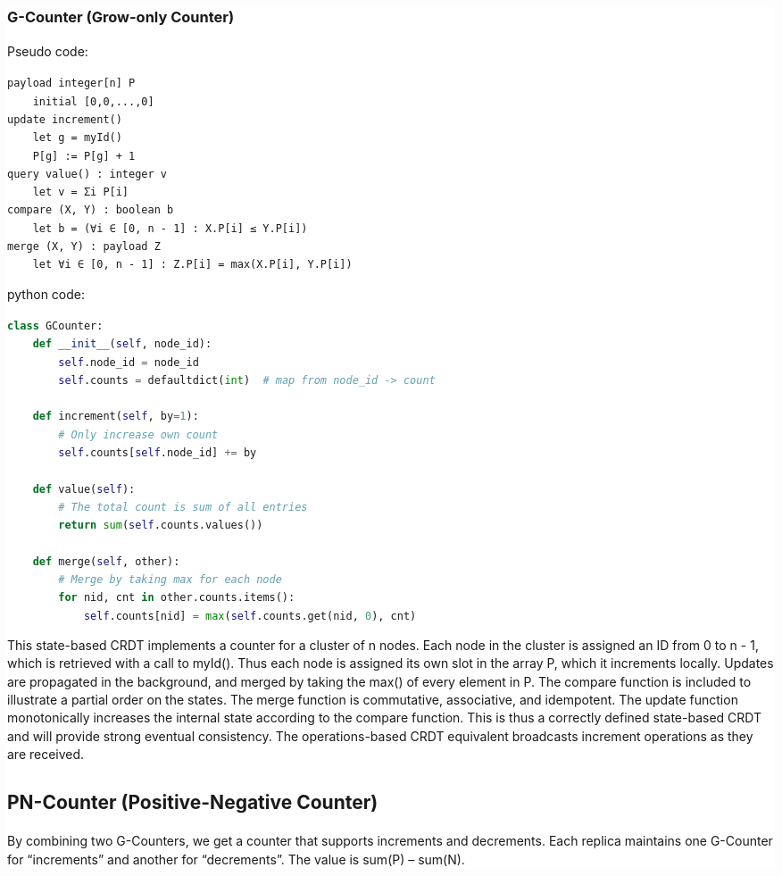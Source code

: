 ### G-Counter (Grow-only Counter)

Pseudo code:

```
payload integer[n] P
    initial [0,0,...,0]
update increment()
    let g = myId()
    P[g] := P[g] + 1
query value() : integer v
    let v = Σi P[i]
compare (X, Y) : boolean b
    let b = (∀i ∈ [0, n - 1] : X.P[i] ≤ Y.P[i])
merge (X, Y) : payload Z
    let ∀i ∈ [0, n - 1] : Z.P[i] = max(X.P[i], Y.P[i])
```


python code:

```python
class GCounter:
    def __init__(self, node_id):
        self.node_id = node_id
        self.counts = defaultdict(int)  # map from node_id -> count

    def increment(self, by=1):
        # Only increase own count
        self.counts[self.node_id] += by

    def value(self):
        # The total count is sum of all entries
        return sum(self.counts.values())

    def merge(self, other):
        # Merge by taking max for each node
        for nid, cnt in other.counts.items():
            self.counts[nid] = max(self.counts.get(nid, 0), cnt)
```

This state-based CRDT implements a counter for a cluster of n nodes. Each node in the cluster is assigned an ID from 0 to n - 1, which is retrieved with a call to myId(). Thus each node is assigned its own slot in the array P, which it increments locally. Updates are propagated in the background, and merged by taking the max() of every element in P. The compare function is included to illustrate a partial order on the states. The merge function is commutative, associative, and idempotent. The update function monotonically increases the internal state according to the compare function. This is thus a correctly defined state-based CRDT and will provide strong eventual consistency. The operations-based CRDT equivalent broadcasts increment operations as they are received.

## PN-Counter (Positive-Negative Counter)

By combining two G-Counters, we get a counter that supports increments and decrements. Each replica maintains one G-Counter for “increments” and another for “decrements”. The value is sum(P) – sum(N). 
